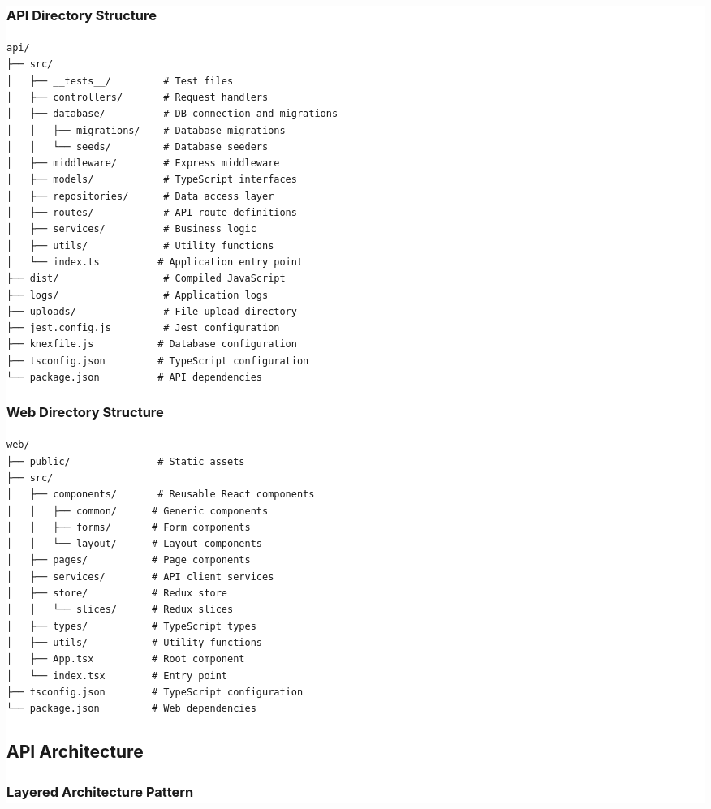 ### API Directory Structure
```
api/
├── src/
│   ├── __tests__/         # Test files
│   ├── controllers/       # Request handlers
│   ├── database/          # DB connection and migrations
│   │   ├── migrations/    # Database migrations
│   │   └── seeds/         # Database seeders
│   ├── middleware/        # Express middleware
│   ├── models/            # TypeScript interfaces
│   ├── repositories/      # Data access layer
│   ├── routes/            # API route definitions
│   ├── services/          # Business logic
│   ├── utils/             # Utility functions
│   └── index.ts          # Application entry point
├── dist/                  # Compiled JavaScript
├── logs/                  # Application logs
├── uploads/               # File upload directory
├── jest.config.js         # Jest configuration
├── knexfile.js           # Database configuration
├── tsconfig.json         # TypeScript configuration
└── package.json          # API dependencies
```

### Web Directory Structure
```
web/
├── public/               # Static assets
├── src/
│   ├── components/       # Reusable React components
│   │   ├── common/      # Generic components
│   │   ├── forms/       # Form components
│   │   └── layout/      # Layout components
│   ├── pages/           # Page components
│   ├── services/        # API client services
│   ├── store/           # Redux store
│   │   └── slices/      # Redux slices
│   ├── types/           # TypeScript types
│   ├── utils/           # Utility functions
│   ├── App.tsx          # Root component
│   └── index.tsx        # Entry point
├── tsconfig.json        # TypeScript configuration
└── package.json         # Web dependencies
```

## API Architecture

### Layered Architecture Pattern
